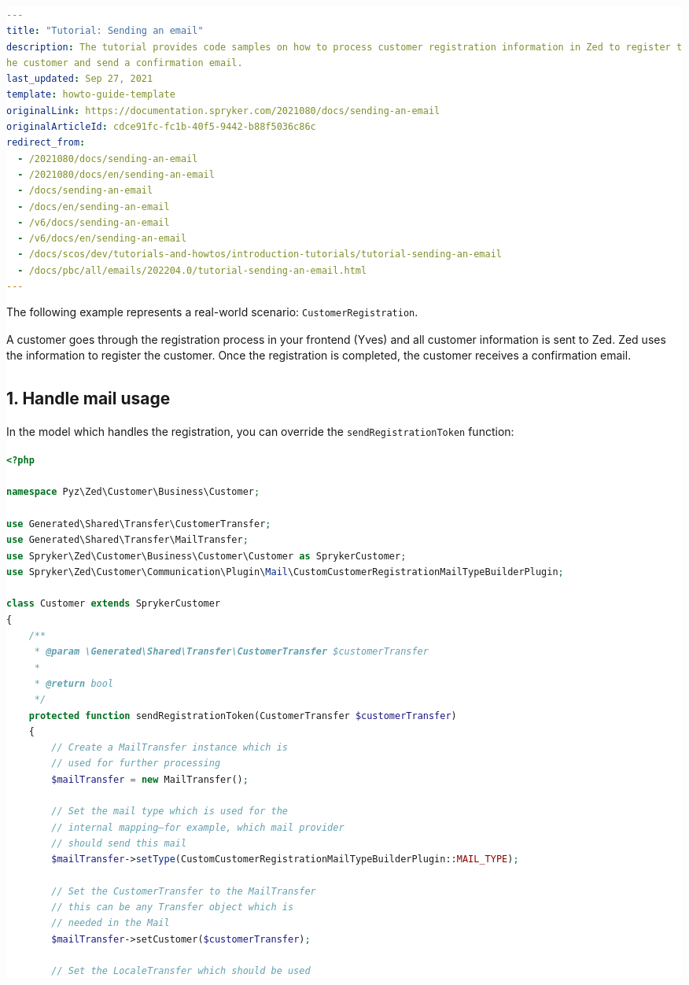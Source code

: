 ```yaml
---
title: "Tutorial: Sending an email"
description: The tutorial provides code samples on how to process customer registration information in Zed to register the customer and send a confirmation email.
last_updated: Sep 27, 2021
template: howto-guide-template
originalLink: https://documentation.spryker.com/2021080/docs/sending-an-email
originalArticleId: cdce91fc-fc1b-40f5-9442-b88f5036c86c
redirect_from:
  - /2021080/docs/sending-an-email
  - /2021080/docs/en/sending-an-email
  - /docs/sending-an-email
  - /docs/en/sending-an-email
  - /v6/docs/sending-an-email
  - /v6/docs/en/sending-an-email
  - /docs/scos/dev/tutorials-and-howtos/introduction-tutorials/tutorial-sending-an-email
  - /docs/pbc/all/emails/202204.0/tutorial-sending-an-email.html
---
```


The following example represents a real-world scenario: `CustomerRegistration`.

A customer goes through the registration process in your frontend (Yves) and all customer information is sent to Zed. Zed uses the information to register the customer. Once the registration is completed, the customer receives a confirmation email.

## 1. Handle mail usage

In the model which handles the registration, you can override the `sendRegistrationToken` function:

```php
<?php

namespace Pyz\Zed\Customer\Business\Customer;

use Generated\Shared\Transfer\CustomerTransfer;
use Generated\Shared\Transfer\MailTransfer;
use Spryker\Zed\Customer\Business\Customer\Customer as SprykerCustomer;
use Spryker\Zed\Customer\Communication\Plugin\Mail\CustomCustomerRegistrationMailTypeBuilderPlugin;

class Customer extends SprykerCustomer
{
    /**
     * @param \Generated\Shared\Transfer\CustomerTransfer $customerTransfer
     *
     * @return bool
     */
    protected function sendRegistrationToken(CustomerTransfer $customerTransfer)
    {
        // Create a MailTransfer instance which is
        // used for further processing
        $mailTransfer = new MailTransfer();

        // Set the mail type which is used for the
        // internal mapping—for example, which mail provider
        // should send this mail
        $mailTransfer->setType(CustomCustomerRegistrationMailTypeBuilderPlugin::MAIL_TYPE);

        // Set the CustomerTransfer to the MailTransfer
        // this can be any Transfer object which is
        // needed in the Mail
        $mailTransfer->setCustomer($customerTransfer);

        // Set the LocaleTransfer which should be used
```